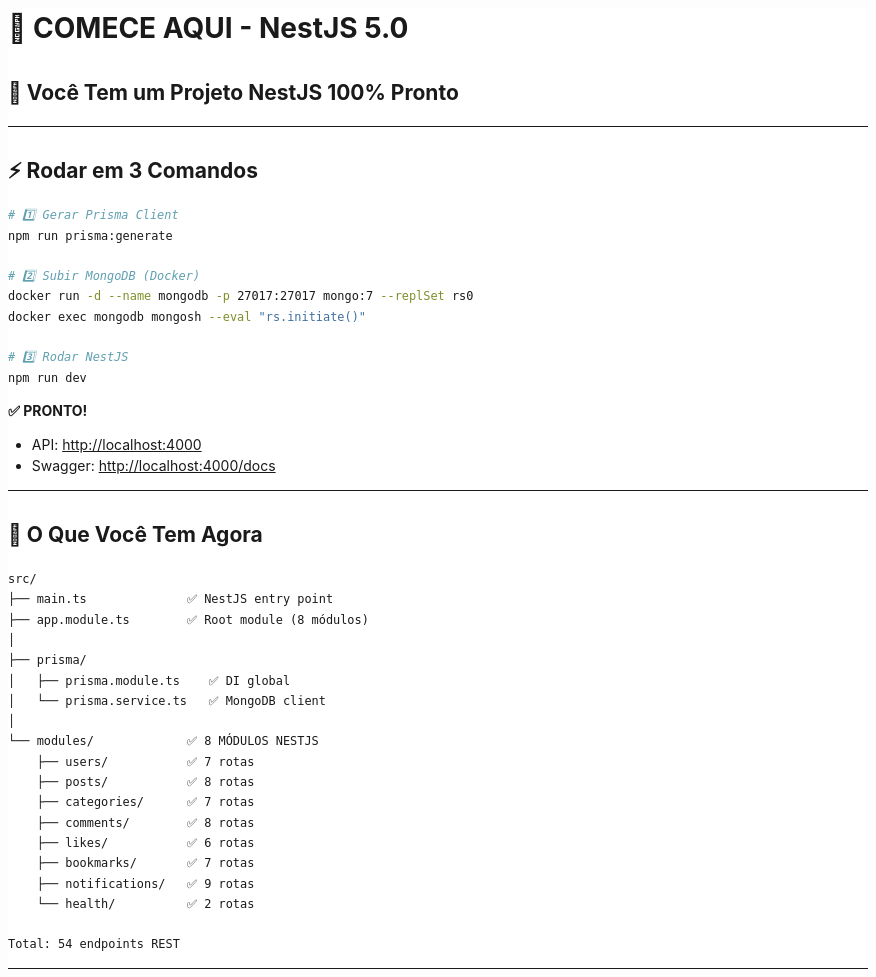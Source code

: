 # 🚀 COMECE AQUI - NestJS 5.0

## 🎯 Você Tem um Projeto NestJS 100% Pronto

---

## ⚡ Rodar em 3 Comandos

```bash
# 1️⃣ Gerar Prisma Client
npm run prisma:generate

# 2️⃣ Subir MongoDB (Docker)
docker run -d --name mongodb -p 27017:27017 mongo:7 --replSet rs0
docker exec mongodb mongosh --eval "rs.initiate()"

# 3️⃣ Rodar NestJS
npm run dev
```

**✅ PRONTO!**  

- API: <http://localhost:4000>  
- Swagger: <http://localhost:4000/docs>  

---

## 📁 O Que Você Tem Agora

```
src/
├── main.ts              ✅ NestJS entry point
├── app.module.ts        ✅ Root module (8 módulos)
│
├── prisma/
│   ├── prisma.module.ts    ✅ DI global
│   └── prisma.service.ts   ✅ MongoDB client
│
└── modules/             ✅ 8 MÓDULOS NESTJS
    ├── users/           ✅ 7 rotas
    ├── posts/           ✅ 8 rotas
    ├── categories/      ✅ 7 rotas
    ├── comments/        ✅ 8 rotas
    ├── likes/           ✅ 6 rotas
    ├── bookmarks/       ✅ 7 rotas
    ├── notifications/   ✅ 9 rotas
    └── health/          ✅ 2 rotas

Total: 54 endpoints REST
```

---